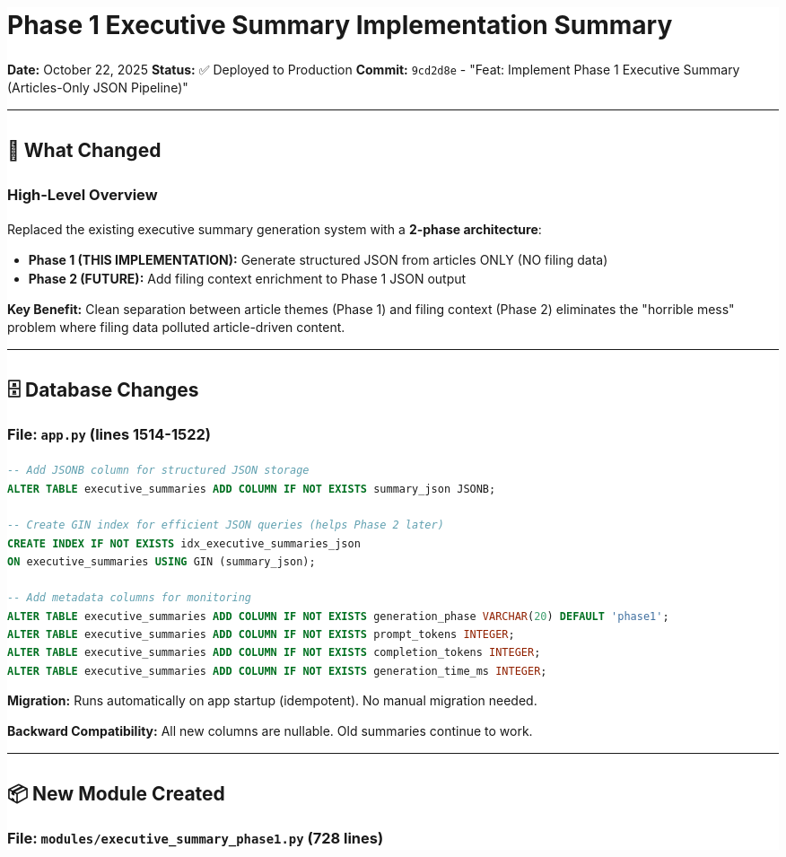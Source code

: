 # Phase 1 Executive Summary Implementation Summary

**Date:** October 22, 2025
**Status:** ✅ Deployed to Production
**Commit:** `9cd2d8e` - "Feat: Implement Phase 1 Executive Summary (Articles-Only JSON Pipeline)"

---

## 📌 **What Changed**

### **High-Level Overview**

Replaced the existing executive summary generation system with a **2-phase architecture**:

- **Phase 1 (THIS IMPLEMENTATION):** Generate structured JSON from articles ONLY (NO filing data)
- **Phase 2 (FUTURE):** Add filing context enrichment to Phase 1 JSON output

**Key Benefit:** Clean separation between article themes (Phase 1) and filing context (Phase 2) eliminates the "horrible mess" problem where filing data polluted article-driven content.

---

## 🗄️ **Database Changes**

### **File:** `app.py` (lines 1514-1522)

```sql
-- Add JSONB column for structured JSON storage
ALTER TABLE executive_summaries ADD COLUMN IF NOT EXISTS summary_json JSONB;

-- Create GIN index for efficient JSON queries (helps Phase 2 later)
CREATE INDEX IF NOT EXISTS idx_executive_summaries_json
ON executive_summaries USING GIN (summary_json);

-- Add metadata columns for monitoring
ALTER TABLE executive_summaries ADD COLUMN IF NOT EXISTS generation_phase VARCHAR(20) DEFAULT 'phase1';
ALTER TABLE executive_summaries ADD COLUMN IF NOT EXISTS prompt_tokens INTEGER;
ALTER TABLE executive_summaries ADD COLUMN IF NOT EXISTS completion_tokens INTEGER;
ALTER TABLE executive_summaries ADD COLUMN IF NOT EXISTS generation_time_ms INTEGER;
```

**Migration:** Runs automatically on app startup (idempotent). No manual migration needed.

**Backward Compatibility:** All new columns are nullable. Old summaries continue to work.

---

## 📦 **New Module Created**

### **File:** `modules/executive_summary_phase1.py` (728 lines)
